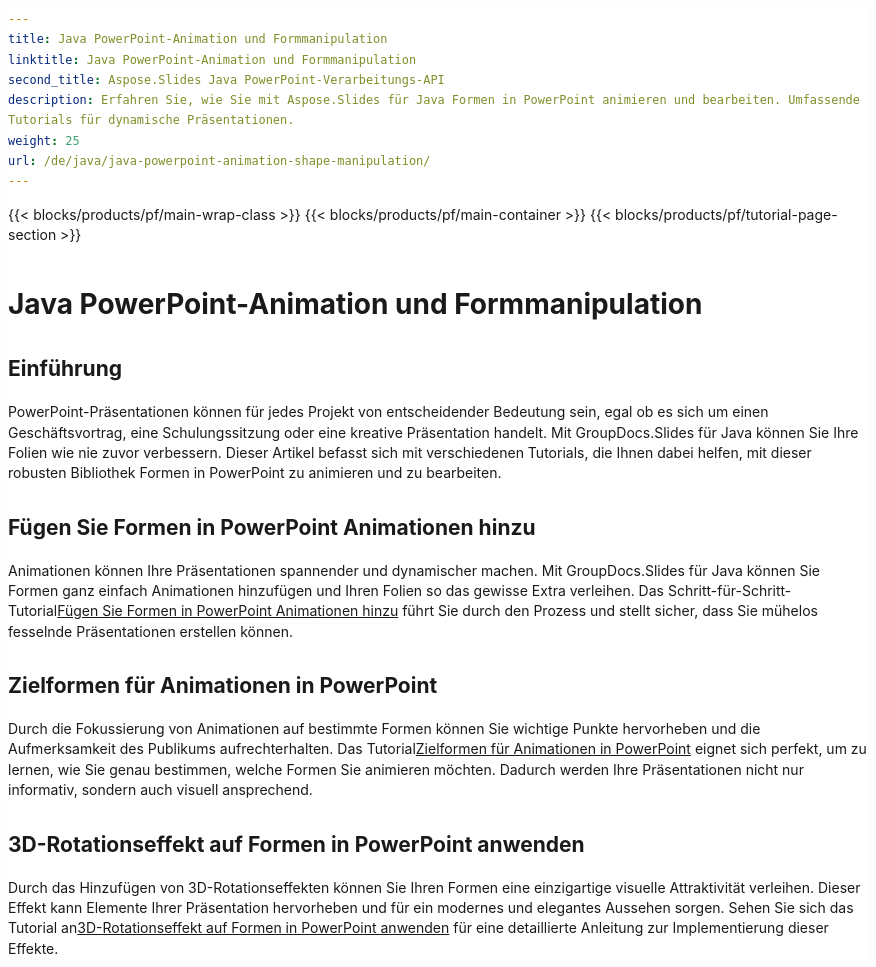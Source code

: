```yaml
---
title: Java PowerPoint-Animation und Formmanipulation
linktitle: Java PowerPoint-Animation und Formmanipulation
second_title: Aspose.Slides Java PowerPoint-Verarbeitungs-API
description: Erfahren Sie, wie Sie mit Aspose.Slides für Java Formen in PowerPoint animieren und bearbeiten. Umfassende Tutorials für dynamische Präsentationen.
weight: 25
url: /de/java/java-powerpoint-animation-shape-manipulation/
---
```


{{< blocks/products/pf/main-wrap-class >}}
{{< blocks/products/pf/main-container >}}
{{< blocks/products/pf/tutorial-page-section >}}

# Java PowerPoint-Animation und Formmanipulation


## Einführung

PowerPoint-Präsentationen können für jedes Projekt von entscheidender Bedeutung sein, egal ob es sich um einen Geschäftsvortrag, eine Schulungssitzung oder eine kreative Präsentation handelt. Mit GroupDocs.Slides für Java können Sie Ihre Folien wie nie zuvor verbessern. Dieser Artikel befasst sich mit verschiedenen Tutorials, die Ihnen dabei helfen, mit dieser robusten Bibliothek Formen in PowerPoint zu animieren und zu bearbeiten.

## Fügen Sie Formen in PowerPoint Animationen hinzu

Animationen können Ihre Präsentationen spannender und dynamischer machen. Mit GroupDocs.Slides für Java können Sie Formen ganz einfach Animationen hinzufügen und Ihren Folien so das gewisse Extra verleihen. Das Schritt-für-Schritt-Tutorial[Fügen Sie Formen in PowerPoint Animationen hinzu](./add-animations-to-shapes-powerpoint/) führt Sie durch den Prozess und stellt sicher, dass Sie mühelos fesselnde Präsentationen erstellen können.

## Zielformen für Animationen in PowerPoint

 Durch die Fokussierung von Animationen auf bestimmte Formen können Sie wichtige Punkte hervorheben und die Aufmerksamkeit des Publikums aufrechterhalten. Das Tutorial[Zielformen für Animationen in PowerPoint](./target-shapes-for-animation-powerpoint/) eignet sich perfekt, um zu lernen, wie Sie genau bestimmen, welche Formen Sie animieren möchten. Dadurch werden Ihre Präsentationen nicht nur informativ, sondern auch visuell ansprechend.

## 3D-Rotationseffekt auf Formen in PowerPoint anwenden

 Durch das Hinzufügen von 3D-Rotationseffekten können Sie Ihren Formen eine einzigartige visuelle Attraktivität verleihen. Dieser Effekt kann Elemente Ihrer Präsentation hervorheben und für ein modernes und elegantes Aussehen sorgen. Sehen Sie sich das Tutorial an[3D-Rotationseffekt auf Formen in PowerPoint anwenden](./apply-3d-rotation-effect-shapes-powerpoint/) für eine detaillierte Anleitung zur Implementierung dieser Effekte.

